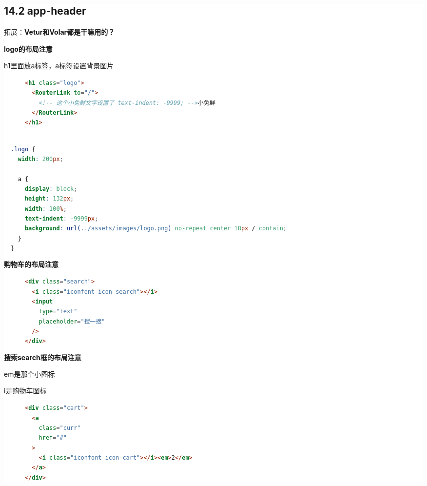 





## **14.2 app-header**

拓展：**Vetur和Volar都是干嘛用的？**



**logo的布局注意**

h1里面放a标签，a标签设置背景图片

```html
      <h1 class="logo">
        <RouterLink to="/">
          <!-- 这个小兔鲜文字设置了 text-indent: -9999; -->小兔鲜
        </RouterLink>
      </h1>
```

```css

  .logo {
    width: 200px;

    a {
      display: block;
      height: 132px;
      width: 100%;
      text-indent: -9999px;
      background: url(../assets/images/logo.png) no-repeat center 18px / contain;
    }
  }
```



**购物车的布局注意**

```html
      <div class="search">
        <i class="iconfont icon-search"></i>
        <input
          type="text"
          placeholder="搜一搜"
        />
      </div>
```



**搜索search框的布局注意**

em是那个小图标

i是购物车图标

```html
      <div class="cart">
        <a
          class="curr"
          href="#"
        >
          <i class="iconfont icon-cart"></i><em>2</em>
        </a>
      </div>
```
